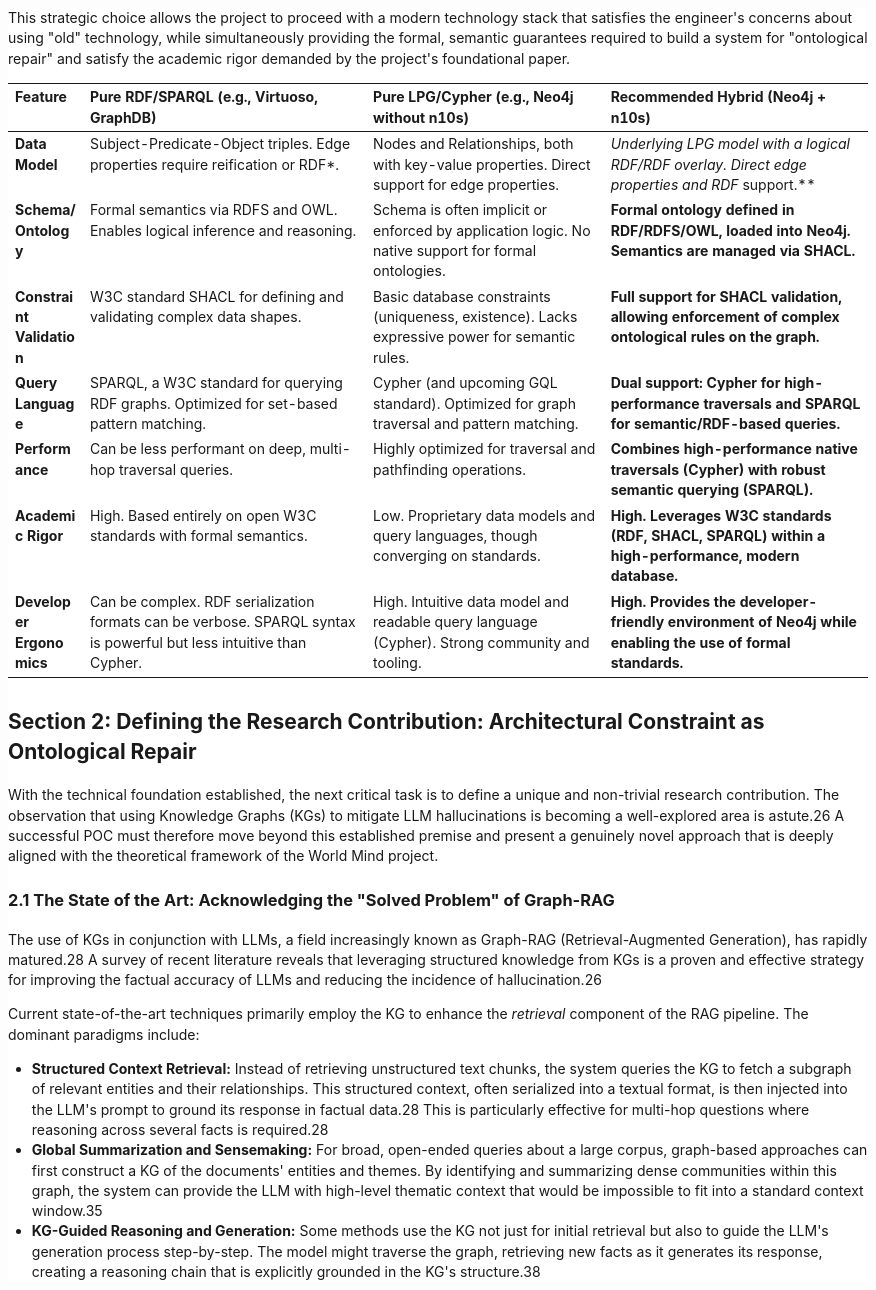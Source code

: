 This strategic choice allows the project to proceed with a modern technology stack that satisfies the engineer's concerns about using "old" technology, while simultaneously providing the formal, semantic guarantees required to build a system for "ontological repair" and satisfy the academic rigor demanded by the project's foundational paper.

| Feature | Pure RDF/SPARQL (e.g., Virtuoso, GraphDB) | Pure LPG/Cypher (e.g., Neo4j without n10s) | Recommended Hybrid (Neo4j \+ n10s) |
| :---- | :---- | :---- | :---- |
| **Data Model** | Subject-Predicate-Object triples. Edge properties require reification or RDF\*. | Nodes and Relationships, both with key-value properties. Direct support for edge properties. | *Underlying LPG model with a logical RDF/RDF overlay. Direct edge properties and RDF* support.\*\* |
| **Schema/Ontology** | Formal semantics via RDFS and OWL. Enables logical inference and reasoning. | Schema is often implicit or enforced by application logic. No native support for formal ontologies. | **Formal ontology defined in RDF/RDFS/OWL, loaded into Neo4j. Semantics are managed via SHACL.** |
| **Constraint Validation** | W3C standard SHACL for defining and validating complex data shapes. | Basic database constraints (uniqueness, existence). Lacks expressive power for semantic rules. | **Full support for SHACL validation, allowing enforcement of complex ontological rules on the graph.** |
| **Query Language** | SPARQL, a W3C standard for querying RDF graphs. Optimized for set-based pattern matching. | Cypher (and upcoming GQL standard). Optimized for graph traversal and pattern matching. | **Dual support: Cypher for high-performance traversals and SPARQL for semantic/RDF-based queries.** |
| **Performance** | Can be less performant on deep, multi-hop traversal queries. | Highly optimized for traversal and pathfinding operations. | **Combines high-performance native traversals (Cypher) with robust semantic querying (SPARQL).** |
| **Academic Rigor** | High. Based entirely on open W3C standards with formal semantics. | Low. Proprietary data models and query languages, though converging on standards. | **High. Leverages W3C standards (RDF, SHACL, SPARQL) within a high-performance, modern database.** |
| **Developer Ergonomics** | Can be complex. RDF serialization formats can be verbose. SPARQL syntax is powerful but less intuitive than Cypher. | High. Intuitive data model and readable query language (Cypher). Strong community and tooling. | **High. Provides the developer-friendly environment of Neo4j while enabling the use of formal standards.** |

## **Section 2: Defining the Research Contribution: Architectural Constraint as Ontological Repair**

With the technical foundation established, the next critical task is to define a unique and non-trivial research contribution. The observation that using Knowledge Graphs (KGs) to mitigate LLM hallucinations is becoming a well-explored area is astute.26 A successful POC must therefore move beyond this established premise and present a genuinely novel approach that is deeply aligned with the theoretical framework of the World Mind project.

### **2.1 The State of the Art: Acknowledging the "Solved Problem" of Graph-RAG**

The use of KGs in conjunction with LLMs, a field increasingly known as Graph-RAG (Retrieval-Augmented Generation), has rapidly matured.28 A survey of recent literature reveals that leveraging structured knowledge from KGs is a proven and effective strategy for improving the factual accuracy of LLMs and reducing the incidence of hallucination.26

Current state-of-the-art techniques primarily employ the KG to enhance the *retrieval* component of the RAG pipeline. The dominant paradigms include:

* **Structured Context Retrieval:** Instead of retrieving unstructured text chunks, the system queries the KG to fetch a subgraph of relevant entities and their relationships. This structured context, often serialized into a textual format, is then injected into the LLM's prompt to ground its response in factual data.28 This is particularly effective for multi-hop questions where reasoning across several facts is required.28  
* **Global Summarization and Sensemaking:** For broad, open-ended queries about a large corpus, graph-based approaches can first construct a KG of the documents' entities and themes. By identifying and summarizing dense communities within this graph, the system can provide the LLM with high-level thematic context that would be impossible to fit into a standard context window.35  
* **KG-Guided Reasoning and Generation:** Some methods use the KG not just for initial retrieval but also to guide the LLM's generation process step-by-step. The model might traverse the graph, retrieving new facts as it generates its response, creating a reasoning chain that is explicitly grounded in the KG's structure.38
